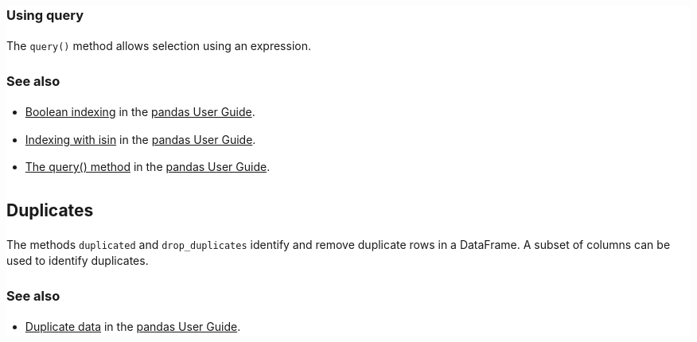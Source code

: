 <iframe src="/assets/notebooks/choose-rows-isin.html" frameBorder="0" width="100%" height="100%"
  scrolling="no" onload="resizeIframe(this)"></iframe>

### Using query

The `query()` method allows selection using an expression.

<iframe src="/assets/notebooks/choose-rows-query.html" frameBorder="0" width="100%" height="100%"
  scrolling="no" onload="resizeIframe(this)"></iframe>

### See also

* [Boolean indexing](https://pandas.pydata.org/docs/user_guide/indexing.html#boolean-indexing)
  in the [pandas User Guide](https://pandas.pydata.org/docs/user_guide/index.html).

* [Indexing with isin](https://pandas.pydata.org/docs/user_guide/indexing.html#indexing-with-isin)
  in the [pandas User Guide](https://pandas.pydata.org/docs/user_guide/index.html).

* [The query() method](https://pandas.pydata.org/docs/user_guide/indexing.html#the-query-method)
  in the [pandas User Guide](https://pandas.pydata.org/docs/user_guide/index.html).

## Duplicates

The methods `duplicated` and `drop_duplicates` identify and remove duplicate rows in a DataFrame.
A subset of columns can be used to identify duplicates. 

<iframe src="/assets/notebooks/choose-rows-dupl.html" frameBorder="0" width="100%" height="100%"
  scrolling="no" onload="resizeIframe(this)"></iframe>

### See also

* [Duplicate data](https://pandas.pydata.org/docs/user_guide/indexing.html#duplicate-data)
  in the [pandas User Guide](https://pandas.pydata.org/docs/user_guide/index.html).
